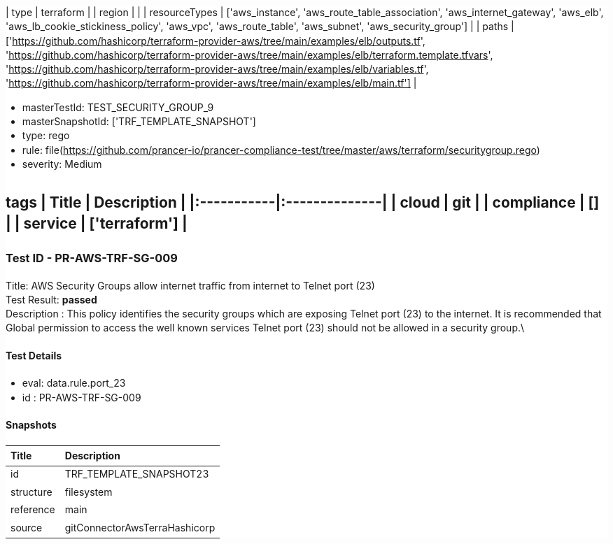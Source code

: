 | type          | terraform                                                                                                                                                                                                                                                                                                                                                                          |
| region        |                                                                                                                                                                                                                                                                                                                                                                                    |
| resourceTypes | ['aws_instance', 'aws_route_table_association', 'aws_internet_gateway', 'aws_elb', 'aws_lb_cookie_stickiness_policy', 'aws_vpc', 'aws_route_table', 'aws_subnet', 'aws_security_group']                                                                                                                                                                                            |
| paths         | ['https://github.com/hashicorp/terraform-provider-aws/tree/main/examples/elb/outputs.tf', 'https://github.com/hashicorp/terraform-provider-aws/tree/main/examples/elb/terraform.template.tfvars', 'https://github.com/hashicorp/terraform-provider-aws/tree/main/examples/elb/variables.tf', 'https://github.com/hashicorp/terraform-provider-aws/tree/main/examples/elb/main.tf'] |

- masterTestId: TEST_SECURITY_GROUP_9
- masterSnapshotId: ['TRF_TEMPLATE_SNAPSHOT']
- type: rego
- rule: file(https://github.com/prancer-io/prancer-compliance-test/tree/master/aws/terraform/securitygroup.rego)
- severity: Medium

tags
| Title      | Description   |
|:-----------|:--------------|
| cloud      | git           |
| compliance | []            |
| service    | ['terraform'] |
----------------------------------------------------------------


### Test ID - PR-AWS-TRF-SG-009
Title: AWS Security Groups allow internet traffic from internet to Telnet port (23)\
Test Result: **passed**\
Description : This policy identifies the security groups which are exposing Telnet port (23) to the internet. It is recommended that Global permission to access the well known services Telnet port (23) should not be allowed in a security group.\

#### Test Details
- eval: data.rule.port_23
- id : PR-AWS-TRF-SG-009

#### Snapshots
| Title         | Description                                                                                                                                                                                                                                                                                                                                                                                                                                                                                                                                                  |
|:--------------|:-------------------------------------------------------------------------------------------------------------------------------------------------------------------------------------------------------------------------------------------------------------------------------------------------------------------------------------------------------------------------------------------------------------------------------------------------------------------------------------------------------------------------------------------------------------|
| id            | TRF_TEMPLATE_SNAPSHOT23                                                                                                                                                                                                                                                                                                                                                                                                                                                                                                                                      |
| structure     | filesystem                                                                                                                                                                                                                                                                                                                                                                                                                                                                                                                                                   |
| reference     | main                                                                                                                                                                                                                                                                                                                                                                                                                                                                                                                                                         |
| source        | gitConnectorAwsTerraHashicorp                                                                                                                                                                                                                                                                                                                                                                                                                                                                                                                                |